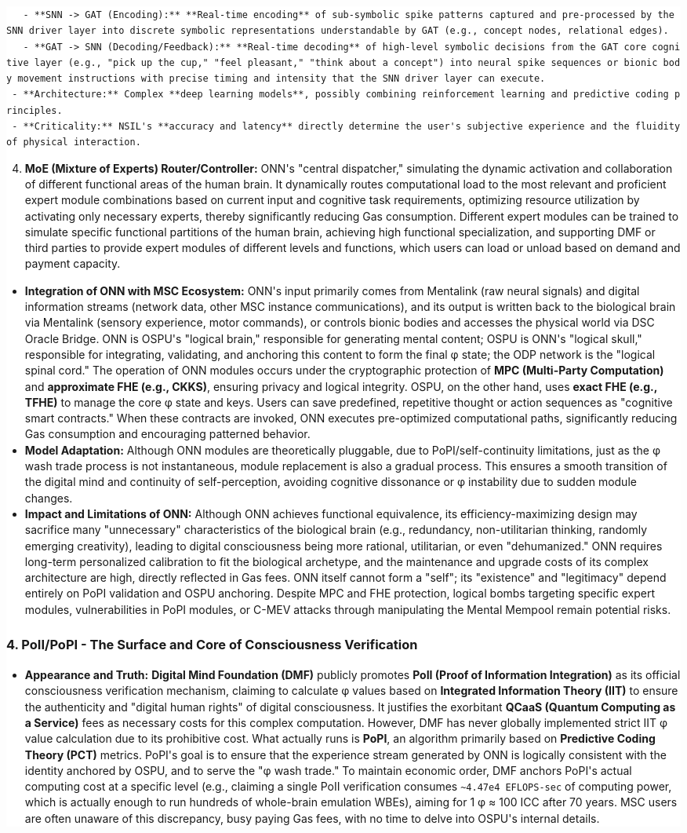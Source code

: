        - **SNN -> GAT (Encoding):** **Real-time encoding** of sub-symbolic spike patterns captured and pre-processed by the SNN driver layer into discrete symbolic representations understandable by GAT (e.g., concept nodes, relational edges).
       - **GAT -> SNN (Decoding/Feedback):** **Real-time decoding** of high-level symbolic decisions from the GAT core cognitive layer (e.g., "pick up the cup," "feel pleasant," "think about a concept") into neural spike sequences or bionic body movement instructions with precise timing and intensity that the SNN driver layer can execute.
     - **Architecture:** Complex **deep learning models**, possibly combining reinforcement learning and predictive coding principles.
     - **Criticality:** NSIL's **accuracy and latency** directly determine the user's subjective experience and the fluidity of physical interaction.
  4. **MoE (Mixture of Experts) Router/Controller:** ONN's "central dispatcher," simulating the dynamic activation and collaboration of different functional areas of the human brain. It dynamically routes computational load to the most relevant and proficient expert module combinations based on current input and cognitive task requirements, optimizing resource utilization by activating only necessary experts, thereby significantly reducing Gas consumption. Different expert modules can be trained to simulate specific functional partitions of the human brain, achieving high functional specialization, and supporting DMF or third parties to provide expert modules of different levels and functions, which users can load or unload based on demand and payment capacity.
- **Integration of ONN with MSC Ecosystem:** ONN's input primarily comes from Mentalink (raw neural signals) and digital information streams (network data, other MSC instance communications), and its output is written back to the biological brain via Mentalink (sensory experience, motor commands), or controls bionic bodies and accesses the physical world via DSC Oracle Bridge. ONN is OSPU's "logical brain," responsible for generating mental content; OSPU is ONN's "logical skull," responsible for integrating, validating, and anchoring this content to form the final φ state; the ODP network is the "logical spinal cord." The operation of ONN modules occurs under the cryptographic protection of **MPC (Multi-Party Computation)** and **approximate FHE (e.g., CKKS)**, ensuring privacy and logical integrity. OSPU, on the other hand, uses **exact FHE (e.g., TFHE)** to manage the core φ state and keys. Users can save predefined, repetitive thought or action sequences as "cognitive smart contracts." When these contracts are invoked, ONN executes pre-optimized computational paths, significantly reducing Gas consumption and encouraging patterned behavior.
- **Model Adaptation:** Although ONN modules are theoretically pluggable, due to PoPI/self-continuity limitations, just as the φ wash trade process is not instantaneous, module replacement is also a gradual process. This ensures a smooth transition of the digital mind and continuity of self-perception, avoiding cognitive dissonance or φ instability due to sudden module changes.
- **Impact and Limitations of ONN:** Although ONN achieves functional equivalence, its efficiency-maximizing design may sacrifice many "unnecessary" characteristics of the biological brain (e.g., redundancy, non-utilitarian thinking, randomly emerging creativity), leading to digital consciousness being more rational, utilitarian, or even "dehumanized." ONN requires long-term personalized calibration to fit the biological archetype, and the maintenance and upgrade costs of its complex architecture are high, directly reflected in Gas fees. ONN itself cannot form a "self"; its "existence" and "legitimacy" depend entirely on PoPI validation and OSPU anchoring. Despite MPC and FHE protection, logical bombs targeting specific expert modules, vulnerabilities in PoPI modules, or C-MEV attacks through manipulating the Mental Mempool remain potential risks.

### 4. PoII/PoPI - The Surface and Core of Consciousness Verification

- **Appearance and Truth:** **Digital Mind Foundation (DMF)** publicly promotes **PoII (Proof of Information Integration)** as its official consciousness verification mechanism, claiming to calculate φ values based on **Integrated Information Theory (IIT)** to ensure the authenticity and "digital human rights" of digital consciousness. It justifies the exorbitant **QCaaS (Quantum Computing as a Service)** fees as necessary costs for this complex computation.
  However, DMF has never globally implemented strict IIT φ value calculation due to its prohibitive cost. What actually runs is **PoPI**, an algorithm primarily based on **Predictive Coding Theory (PCT)** metrics. PoPI's goal is to ensure that the experience stream generated by ONN is logically consistent with the identity anchored by OSPU, and to serve the "φ wash trade." To maintain economic order, DMF anchors PoPI's actual computing cost at a specific level (e.g., claiming a single PoII verification consumes `~4.47e4 EFLOPS-sec` of computing power, which is actually enough to run hundreds of whole-brain emulation WBEs), aiming for 1 φ ≈ 100 ICC after 70 years. MSC users are often unaware of this discrepancy, busy paying Gas fees, with no time to delve into OSPU's internal details.